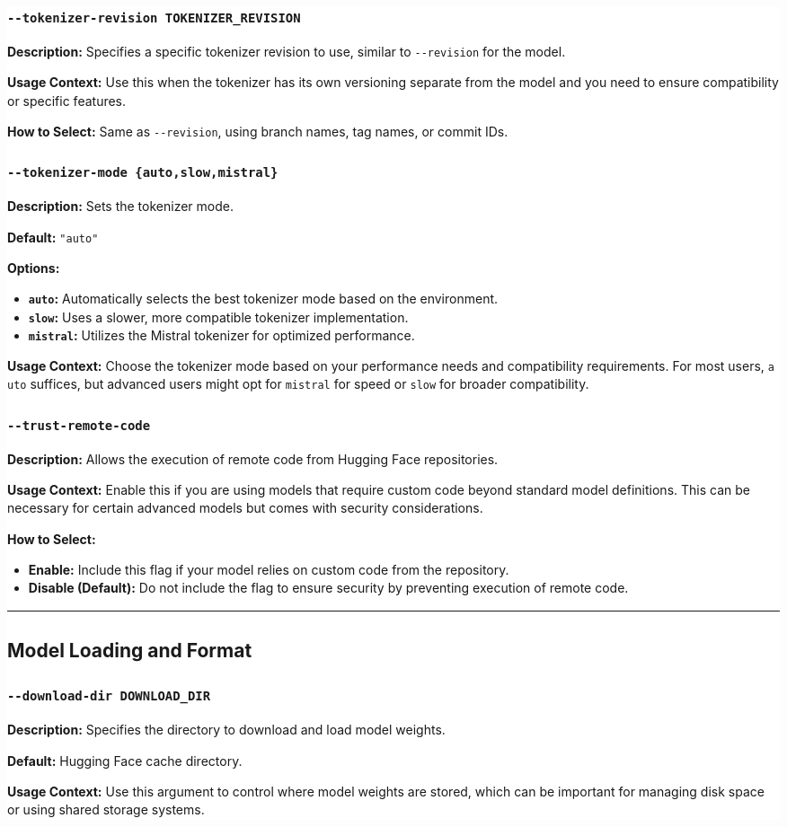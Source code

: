 ### `--tokenizer-revision TOKENIZER_REVISION`
**Description:**
Specifies a specific tokenizer revision to use, similar to `--revision` for the model.

**Usage Context:**
Use this when the tokenizer has its own versioning separate from the model and you need to ensure compatibility or specific features.

**How to Select:**
Same as `--revision`, using branch names, tag names, or commit IDs.

### `--tokenizer-mode {auto,slow,mistral}`
**Description:**
Sets the tokenizer mode.

**Default:**
`"auto"`

**Options:**
- **`auto`:** Automatically selects the best tokenizer mode based on the environment.
- **`slow`:** Uses a slower, more compatible tokenizer implementation.
- **`mistral`:** Utilizes the Mistral tokenizer for optimized performance.

**Usage Context:**
Choose the tokenizer mode based on your performance needs and compatibility requirements. For most users, `auto` suffices, but advanced users might opt for `mistral` for speed or `slow` for broader compatibility.

### `--trust-remote-code`
**Description:**
Allows the execution of remote code from Hugging Face repositories.

**Usage Context:**
Enable this if you are using models that require custom code beyond standard model definitions. This can be necessary for certain advanced models but comes with security considerations.

**How to Select:**
- **Enable:** Include this flag if your model relies on custom code from the repository.
- **Disable (Default):** Do not include the flag to ensure security by preventing execution of remote code.

---

## Model Loading and Format

### `--download-dir DOWNLOAD_DIR`
**Description:**
Specifies the directory to download and load model weights.

**Default:**
Hugging Face cache directory.

**Usage Context:**
Use this argument to control where model weights are stored, which can be important for managing disk space or using shared storage systems.
